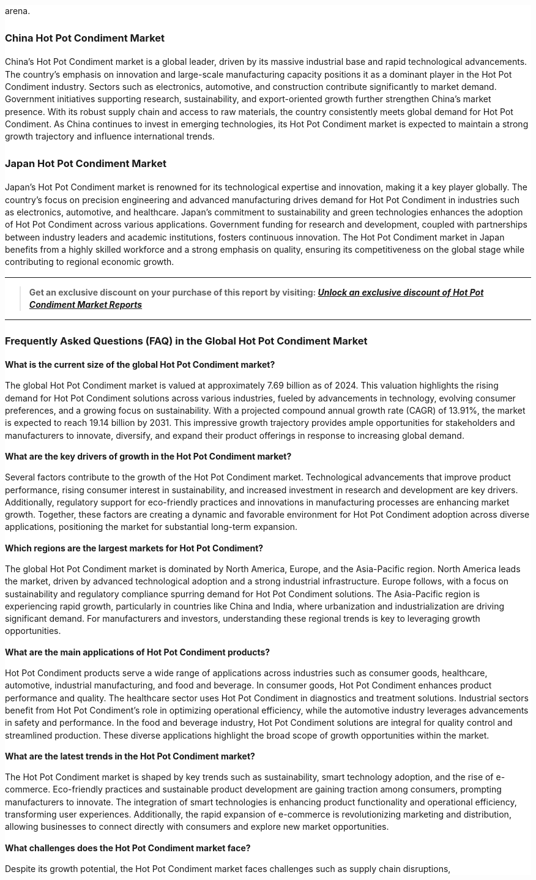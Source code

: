 arena.</p><h3>China Hot Pot Condiment Market</h3><p>China&rsquo;s Hot Pot Condiment market is a global leader, driven by its massive industrial base and rapid technological advancements. The country&rsquo;s emphasis on innovation and large-scale manufacturing capacity positions it as a dominant player in the Hot Pot Condiment industry. Sectors such as electronics, automotive, and construction contribute significantly to market demand. Government initiatives supporting research, sustainability, and export-oriented growth further strengthen China&rsquo;s market presence. With its robust supply chain and access to raw materials, the country consistently meets global demand for Hot Pot Condiment. As China continues to invest in emerging technologies, its Hot Pot Condiment market is expected to maintain a strong growth trajectory and influence international trends.</p><h3>Japan Hot Pot Condiment Market</h3><p>Japan&rsquo;s Hot Pot Condiment market is renowned for its technological expertise and innovation, making it a key player globally. The country&rsquo;s focus on precision engineering and advanced manufacturing drives demand for Hot Pot Condiment in industries such as electronics, automotive, and healthcare. Japan&rsquo;s commitment to sustainability and green technologies enhances the adoption of Hot Pot Condiment across various applications. Government funding for research and development, coupled with partnerships between industry leaders and academic institutions, fosters continuous innovation. The Hot Pot Condiment market in Japan benefits from a highly skilled workforce and a strong emphasis on quality, ensuring its competitiveness on the global stage while contributing to regional economic growth.</p><hr /><blockquote><p><strong>Get an exclusive discount on your purchase of this report by visiting: <em><a href="://marketresearchpulse.com/ask-for-discount/59481?utm_source=Github&amp;utm_medium=029">Unlock an exclusive discount of Hot Pot Condiment Market Reports</a></em>&nbsp;</strong></p></blockquote><hr /><h3>Frequently Asked Questions (FAQ) in the Global Hot Pot Condiment Market</h3><p><strong>What is the current size of the global Hot Pot Condiment market?</strong></p><p>The global Hot Pot Condiment market is valued at approximately 7.69 billion as of 2024. This valuation highlights the rising demand for Hot Pot Condiment solutions across various industries, fueled by advancements in technology, evolving consumer preferences, and a growing focus on sustainability. With a projected compound annual growth rate (CAGR) of 13.91%, the market is expected to reach 19.14 billion by 2031. This impressive growth trajectory provides ample opportunities for stakeholders and manufacturers to innovate, diversify, and expand their product offerings in response to increasing global demand.</p><p><strong>What are the key drivers of growth in the Hot Pot Condiment market?</strong></p><p>Several factors contribute to the growth of the Hot Pot Condiment market. Technological advancements that improve product performance, rising consumer interest in sustainability, and increased investment in research and development are key drivers. Additionally, regulatory support for eco-friendly practices and innovations in manufacturing processes are enhancing market growth. Together, these factors are creating a dynamic and favorable environment for Hot Pot Condiment adoption across diverse applications, positioning the market for substantial long-term expansion.</p><p><strong>Which regions are the largest markets for Hot Pot Condiment?</strong></p><p>The global Hot Pot Condiment market is dominated by North America, Europe, and the Asia-Pacific region. North America leads the market, driven by advanced technological adoption and a strong industrial infrastructure. Europe follows, with a focus on sustainability and regulatory compliance spurring demand for Hot Pot Condiment solutions. The Asia-Pacific region is experiencing rapid growth, particularly in countries like China and India, where urbanization and industrialization are driving significant demand. For manufacturers and investors, understanding these regional trends is key to leveraging growth opportunities.</p><p><strong>What are the main applications of Hot Pot Condiment products?</strong></p><p>Hot Pot Condiment products serve a wide range of applications across industries such as consumer goods, healthcare, automotive, industrial manufacturing, and food and beverage. In consumer goods, Hot Pot Condiment enhances product performance and quality. The healthcare sector uses Hot Pot Condiment in diagnostics and treatment solutions. Industrial sectors benefit from Hot Pot Condiment&rsquo;s role in optimizing operational efficiency, while the automotive industry leverages advancements in safety and performance. In the food and beverage industry, Hot Pot Condiment solutions are integral for quality control and streamlined production. These diverse applications highlight the broad scope of growth opportunities within the market.</p><p><strong>What are the latest trends in the Hot Pot Condiment market?</strong></p><p>The Hot Pot Condiment market is shaped by key trends such as sustainability, smart technology adoption, and the rise of e-commerce. Eco-friendly practices and sustainable product development are gaining traction among consumers, prompting manufacturers to innovate. The integration of smart technologies is enhancing product functionality and operational efficiency, transforming user experiences. Additionally, the rapid expansion of e-commerce is revolutionizing marketing and distribution, allowing businesses to connect directly with consumers and explore new market opportunities.</p><p><strong>What challenges does the Hot Pot Condiment market face?</strong></p><p>Despite its growth potential, the Hot Pot Condiment market faces challenges such as supply chain disruptions,